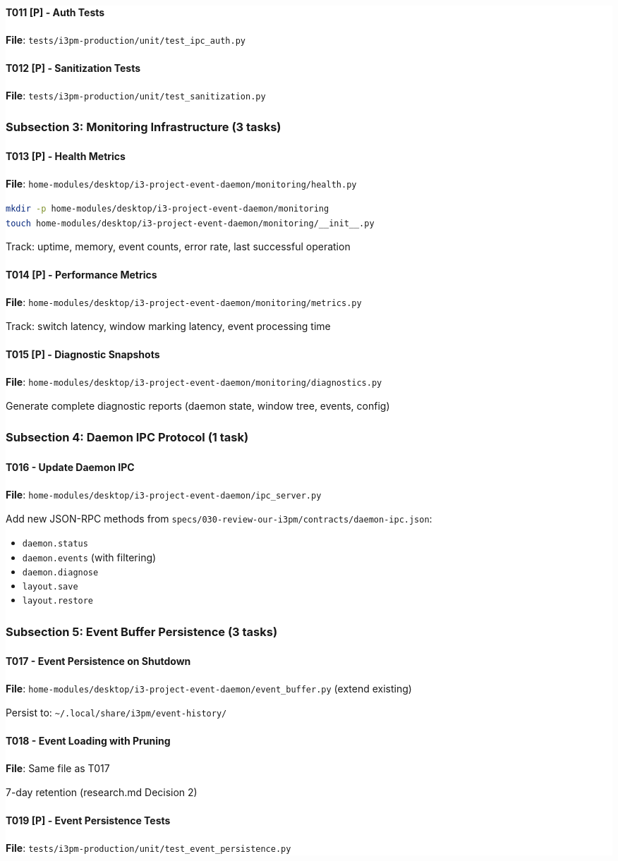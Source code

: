 #### T011 [P] - Auth Tests
**File**: `tests/i3pm-production/unit/test_ipc_auth.py`

#### T012 [P] - Sanitization Tests
**File**: `tests/i3pm-production/unit/test_sanitization.py`

### Subsection 3: Monitoring Infrastructure (3 tasks)

#### T013 [P] - Health Metrics
**File**: `home-modules/desktop/i3-project-event-daemon/monitoring/health.py`

```bash
mkdir -p home-modules/desktop/i3-project-event-daemon/monitoring
touch home-modules/desktop/i3-project-event-daemon/monitoring/__init__.py
```

Track: uptime, memory, event counts, error rate, last successful operation

#### T014 [P] - Performance Metrics
**File**: `home-modules/desktop/i3-project-event-daemon/monitoring/metrics.py`

Track: switch latency, window marking latency, event processing time

#### T015 [P] - Diagnostic Snapshots
**File**: `home-modules/desktop/i3-project-event-daemon/monitoring/diagnostics.py`

Generate complete diagnostic reports (daemon state, window tree, events, config)

### Subsection 4: Daemon IPC Protocol (1 task)

#### T016 - Update Daemon IPC
**File**: `home-modules/desktop/i3-project-event-daemon/ipc_server.py`

Add new JSON-RPC methods from `specs/030-review-our-i3pm/contracts/daemon-ipc.json`:
- `daemon.status`
- `daemon.events` (with filtering)
- `daemon.diagnose`
- `layout.save`
- `layout.restore`

### Subsection 5: Event Buffer Persistence (3 tasks)

#### T017 - Event Persistence on Shutdown
**File**: `home-modules/desktop/i3-project-event-daemon/event_buffer.py` (extend existing)

Persist to: `~/.local/share/i3pm/event-history/`

#### T018 - Event Loading with Pruning
**File**: Same file as T017

7-day retention (research.md Decision 2)

#### T019 [P] - Event Persistence Tests
**File**: `tests/i3pm-production/unit/test_event_persistence.py`
